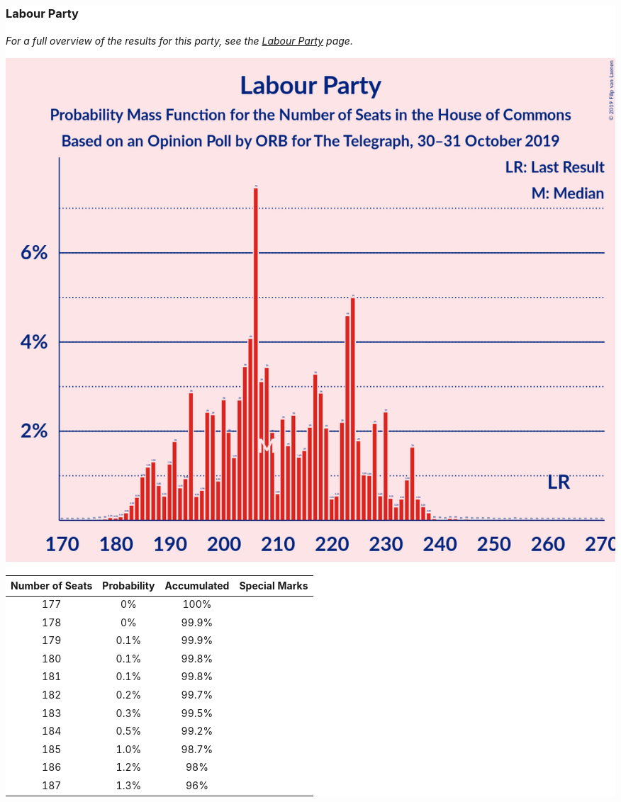 ### Labour Party

*For a full overview of the results for this party, see the [Labour Party](party-labourparty.html) page.*

![Graph with seats probability mass function not yet produced](2019-10-31-ORB-seats-pmf-labourparty.png "Seats Probability Mass Function")

| Number of Seats | Probability | Accumulated | Special Marks |
|:---------------:|:-----------:|:-----------:|:-------------:|
| 177 | 0% | 100% |  |
| 178 | 0% | 99.9% |  |
| 179 | 0.1% | 99.9% |  |
| 180 | 0.1% | 99.8% |  |
| 181 | 0.1% | 99.8% |  |
| 182 | 0.2% | 99.7% |  |
| 183 | 0.3% | 99.5% |  |
| 184 | 0.5% | 99.2% |  |
| 185 | 1.0% | 98.7% |  |
| 186 | 1.2% | 98% |  |
| 187 | 1.3% | 96% |  |